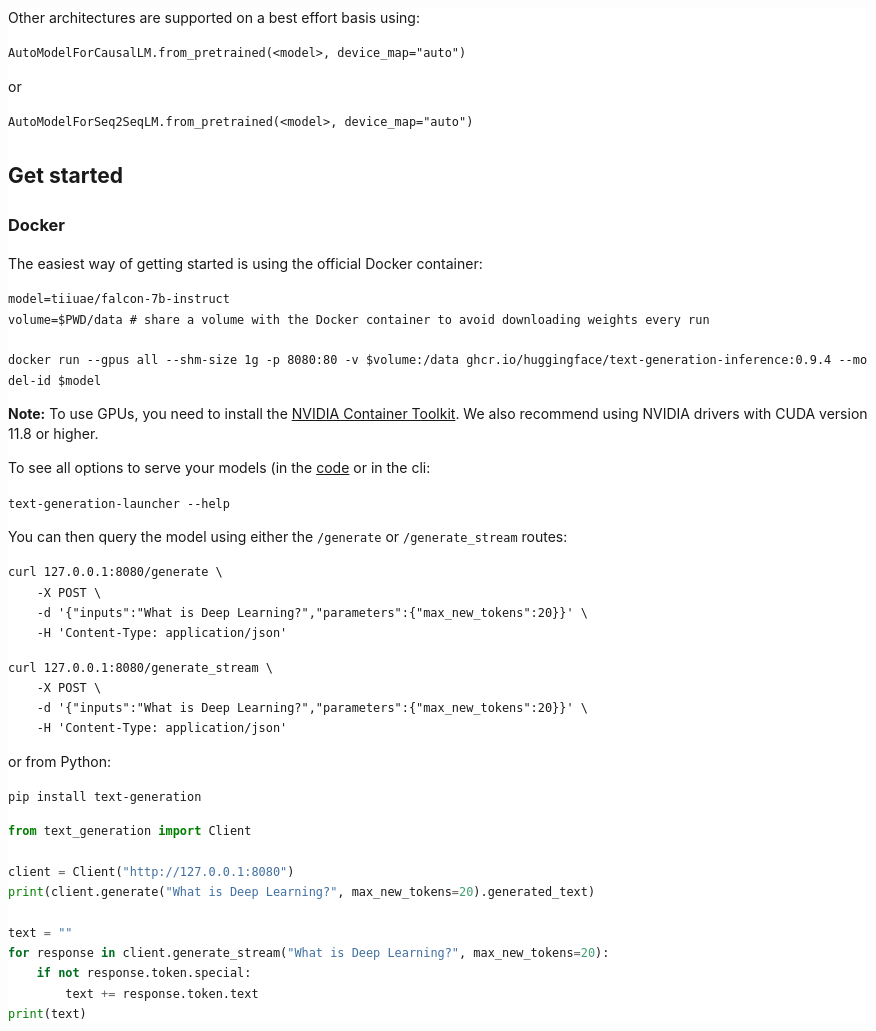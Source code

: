 Other architectures are supported on a best effort basis using:

`AutoModelForCausalLM.from_pretrained(<model>, device_map="auto")`

or

`AutoModelForSeq2SeqLM.from_pretrained(<model>, device_map="auto")`

## Get started

### Docker

The easiest way of getting started is using the official Docker container:

```shell
model=tiiuae/falcon-7b-instruct
volume=$PWD/data # share a volume with the Docker container to avoid downloading weights every run

docker run --gpus all --shm-size 1g -p 8080:80 -v $volume:/data ghcr.io/huggingface/text-generation-inference:0.9.4 --model-id $model
```
**Note:** To use GPUs, you need to install the [NVIDIA Container Toolkit](https://docs.nvidia.com/datacenter/cloud-native/container-toolkit/install-guide.html). We also recommend using NVIDIA drivers with CUDA version 11.8 or higher.

To see all options to serve your models (in the [code](https://github.com/huggingface/text-generation-inference/blob/main/launcher/src/main.rs) or in the cli:
```
text-generation-launcher --help
```

You can then query the model using either the `/generate` or `/generate_stream` routes:

```shell
curl 127.0.0.1:8080/generate \
    -X POST \
    -d '{"inputs":"What is Deep Learning?","parameters":{"max_new_tokens":20}}' \
    -H 'Content-Type: application/json'
```

```shell
curl 127.0.0.1:8080/generate_stream \
    -X POST \
    -d '{"inputs":"What is Deep Learning?","parameters":{"max_new_tokens":20}}' \
    -H 'Content-Type: application/json'
```

or from Python:

```shell
pip install text-generation
```

```python
from text_generation import Client

client = Client("http://127.0.0.1:8080")
print(client.generate("What is Deep Learning?", max_new_tokens=20).generated_text)

text = ""
for response in client.generate_stream("What is Deep Learning?", max_new_tokens=20):
    if not response.token.special:
        text += response.token.text
print(text)
```
